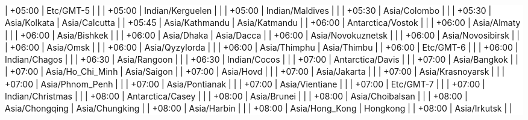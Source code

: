 | +05:00 | Etc/GMT-5 | |
| +05:00 | Indian/Kerguelen | |
| +05:00 | Indian/Maldives | |
| +05:30 | Asia/Colombo | |
| +05:30 | Asia/Kolkata | Asia/Calcutta |
| +05:45 | Asia/Kathmandu | Asia/Katmandu |
| +06:00 | Antarctica/Vostok | |
| +06:00 | Asia/Almaty | |
| +06:00 | Asia/Bishkek | |
| +06:00 | Asia/Dhaka | Asia/Dacca |
| +06:00 | Asia/Novokuznetsk | |
| +06:00 | Asia/Novosibirsk | |
| +06:00 | Asia/Omsk | |
| +06:00 | Asia/Qyzylorda | |
| +06:00 | Asia/Thimphu | Asia/Thimbu |
| +06:00 | Etc/GMT-6 | |
| +06:00 | Indian/Chagos | |
| +06:30 | Asia/Rangoon | |
| +06:30 | Indian/Cocos | |
| +07:00 | Antarctica/Davis | |
| +07:00 | Asia/Bangkok | |
| +07:00 | Asia/Ho_Chi_Minh | Asia/Saigon |
| +07:00 | Asia/Hovd | |
| +07:00 | Asia/Jakarta | |
| +07:00 | Asia/Krasnoyarsk | |
| +07:00 | Asia/Phnom_Penh | |
| +07:00 | Asia/Pontianak | |
| +07:00 | Asia/Vientiane | |
| +07:00 | Etc/GMT-7 | |
| +07:00 | Indian/Christmas | |
| +08:00 | Antarctica/Casey | |
| +08:00 | Asia/Brunei | |
| +08:00 | Asia/Choibalsan | |
| +08:00 | Asia/Chongqing | Asia/Chungking |
| +08:00 | Asia/Harbin | |
| +08:00 | Asia/Hong_Kong | Hongkong |
| +08:00 | Asia/Irkutsk | |